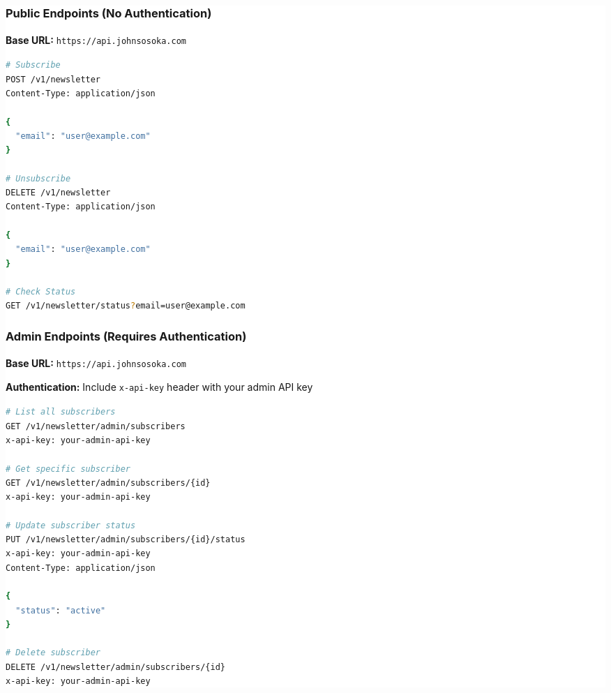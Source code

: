 ### Public Endpoints (No Authentication)

**Base URL:** `https://api.johnsosoka.com`

```bash
# Subscribe
POST /v1/newsletter
Content-Type: application/json

{
  "email": "user@example.com"
}

# Unsubscribe
DELETE /v1/newsletter
Content-Type: application/json

{
  "email": "user@example.com"
}

# Check Status
GET /v1/newsletter/status?email=user@example.com
```

### Admin Endpoints (Requires Authentication)

**Base URL:** `https://api.johnsosoka.com`

**Authentication:** Include `x-api-key` header with your admin API key

```bash
# List all subscribers
GET /v1/newsletter/admin/subscribers
x-api-key: your-admin-api-key

# Get specific subscriber
GET /v1/newsletter/admin/subscribers/{id}
x-api-key: your-admin-api-key

# Update subscriber status
PUT /v1/newsletter/admin/subscribers/{id}/status
x-api-key: your-admin-api-key
Content-Type: application/json

{
  "status": "active"
}

# Delete subscriber
DELETE /v1/newsletter/admin/subscribers/{id}
x-api-key: your-admin-api-key
```
